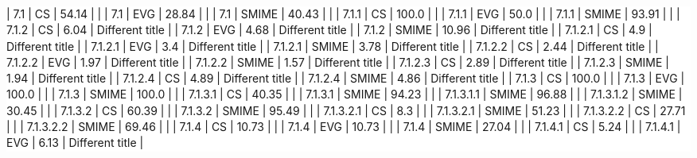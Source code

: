| 7.1      | CS    |          54.14 |             |
| 7.1      | EVG   |          28.84 |             |
| 7.1      | SMIME |          40.43 |             |
| 7.1.1    | CS    |          100.0 |             |
| 7.1.1    | EVG   |           50.0 |             |
| 7.1.1    | SMIME |          93.91 |             |
| 7.1.2    | CS    |           6.04 | Different title |
| 7.1.2    | EVG   |           4.68 | Different title |
| 7.1.2    | SMIME |          10.96 | Different title |
| 7.1.2.1  | CS    |            4.9 | Different title |
| 7.1.2.1  | EVG   |            3.4 | Different title |
| 7.1.2.1  | SMIME |           3.78 | Different title |
| 7.1.2.2  | CS    |           2.44 | Different title |
| 7.1.2.2  | EVG   |           1.97 | Different title |
| 7.1.2.2  | SMIME |           1.57 | Different title |
| 7.1.2.3  | CS    |           2.89 | Different title |
| 7.1.2.3  | SMIME |           1.94 | Different title |
| 7.1.2.4  | CS    |           4.89 | Different title |
| 7.1.2.4  | SMIME |           4.86 | Different title |
| 7.1.3    | CS    |          100.0 |             |
| 7.1.3    | EVG   |          100.0 |             |
| 7.1.3    | SMIME |          100.0 |             |
| 7.1.3.1  | CS    |          40.35 |             |
| 7.1.3.1  | SMIME |          94.23 |             |
| 7.1.3.1.1 | SMIME |          96.88 |             |
| 7.1.3.1.2 | SMIME |          30.45 |             |
| 7.1.3.2  | CS    |          60.39 |             |
| 7.1.3.2  | SMIME |          95.49 |             |
| 7.1.3.2.1 | CS    |            8.3 |             |
| 7.1.3.2.1 | SMIME |          51.23 |             |
| 7.1.3.2.2 | CS    |          27.71 |             |
| 7.1.3.2.2 | SMIME |          69.46 |             |
| 7.1.4    | CS    |          10.73 |             |
| 7.1.4    | EVG   |          10.73 |             |
| 7.1.4    | SMIME |          27.04 |             |
| 7.1.4.1  | CS    |           5.24 |             |
| 7.1.4.1  | EVG   |           6.13 | Different title |